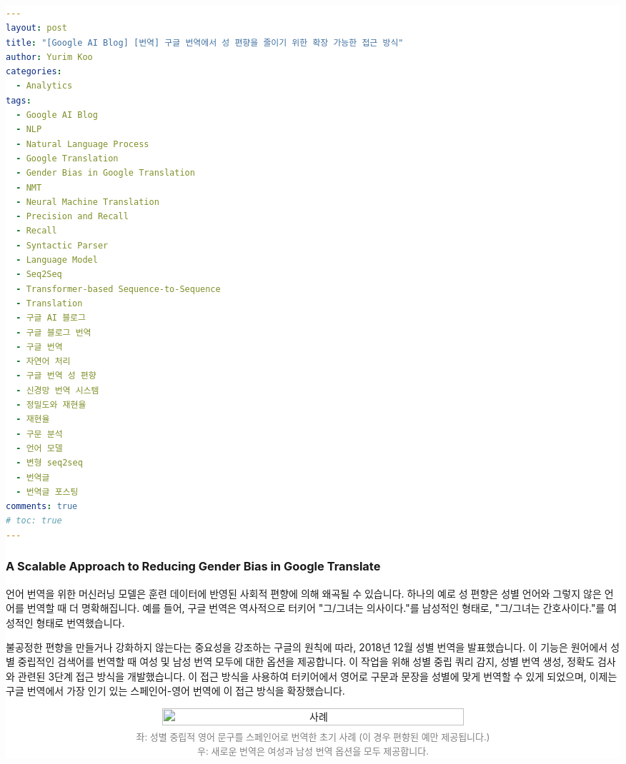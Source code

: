 ```yaml
---
layout: post
title: "[Google AI Blog] [번역] 구글 번역에서 성 편향을 줄이기 위한 확장 가능한 접근 방식"
author: Yurim Koo
categories:
  - Analytics
tags:
  - Google AI Blog
  - NLP
  - Natural Language Process
  - Google Translation
  - Gender Bias in Google Translation
  - NMT
  - Neural Machine Translation
  - Precision and Recall
  - Recall
  - Syntactic Parser 
  - Language Model
  - Seq2Seq
  - Transformer-based Sequence-to-Sequence
  - Translation
  - 구글 AI 블로그 
  - 구글 블로그 번역
  - 구글 번역
  - 자연어 처리
  - 구글 번역 성 편향
  - 신경망 번역 시스템 
  - 정밀도와 재현율
  - 재현율
  - 구문 분석
  - 언어 모델
  - 변형 seq2seq
  - 번역글
  - 번역글 포스팅
comments: true
# toc: true
---
```


<h3>A Scalable Approach to Reducing Gender Bias in Google Translate</h3>

언어 번역을 위한 머신러닝 모델은 훈련 데이터에 반영된 사회적 편향에 의해 왜곡될 수 있습니다. 하나의 예로 성 편향은 성별 언어와 그렇지 않은 언어를 번역할 때 더 명확해집니다. 예를 들어, 구글 번역은 역사적으로 터키어 "그/그녀는 의사이다."를 남성적인 형태로, "그/그녀는 간호사이다."를 여성적인 형태로 번역했습니다.  

불공정한 편향을 만들거나 강화하지 않는다는 중요성을 강조하는 구글의 원칙에 따라, 2018년 12월 성별 번역을 발표했습니다. 이 기능은 원어에서 성별 중립적인 검색어를 번역할 때 여성 및 남성 번역 모두에 대한 옵션을 제공합니다. 이 작업을 위해 성별 중립 쿼리 감지, 성별 번역 생성, 정확도 검사와 관련된 3단계 접근 방식을 개발했습니다. 이 접근 방식을 사용하여 터키어에서 영어로 구문과 문장을 성별에 맞게 번역할 수 있게 되었으며, 이제는 구글 번역에서 가장 인기 있는 스페인어-영어 번역에 이 접근 방식을 확장했습니다.  

<center><img src="https://1.bp.blogspot.com/-bhM1nk5gSP0/XqCL8Px8y0I/AAAAAAAAF1A/J0VINz3WhiADmNKdpwB-31DD0CWUfR4VgCLcBGAsYHQ/s640/before-after.png" width="70%" height="70%" title="사례" style="display: inline;"></center>

<center><font size="2" color="grey">좌: 성별 중립적 영어 문구를 스페인어로 번역한 초기 사례 (이 경우 편향된 예만 제공됩니다.)</font></center>
<center><font size="2" color="grey">우: 새로운 번역은 여성과 남성 번역 옵션을 모두 제공합니다.</font></center>  
